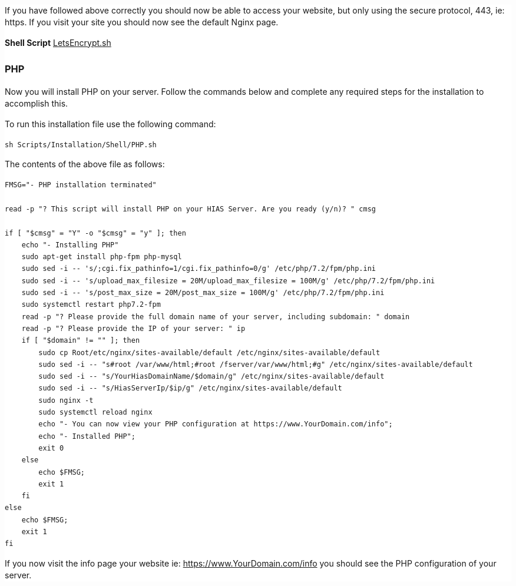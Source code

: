 If you have followed above correctly you should now be able to access your website, but only using the secure protocol, 443, ie: https. If you visit your site you should now see the default Nginx page.

**Shell Script**  [LetsEncrypt.sh](../Scripts/Installation/Shell/LetsEncrypt.sh "LetsEncrypt.sh")

### PHP
Now you will install PHP on your server. Follow the commands below and complete any required steps for the installation to accomplish this.

To run this installation file use the following command:
```
sh Scripts/Installation/Shell/PHP.sh
```
The contents of the above file as follows:
```
FMSG="- PHP installation terminated"

read -p "? This script will install PHP on your HIAS Server. Are you ready (y/n)? " cmsg

if [ "$cmsg" = "Y" -o "$cmsg" = "y" ]; then
    echo "- Installing PHP"
    sudo apt-get install php-fpm php-mysql
    sudo sed -i -- 's/;cgi.fix_pathinfo=1/cgi.fix_pathinfo=0/g' /etc/php/7.2/fpm/php.ini
    sudo sed -i -- 's/upload_max_filesize = 20M/upload_max_filesize = 100M/g' /etc/php/7.2/fpm/php.ini
    sudo sed -i -- 's/post_max_size = 20M/post_max_size = 100M/g' /etc/php/7.2/fpm/php.ini
    sudo systemctl restart php7.2-fpm
    read -p "? Please provide the full domain name of your server, including subdomain: " domain
    read -p "? Please provide the IP of your server: " ip
    if [ "$domain" != "" ]; then
        sudo cp Root/etc/nginx/sites-available/default /etc/nginx/sites-available/default
        sudo sed -i -- "s#root /var/www/html;#root /fserver/var/www/html;#g" /etc/nginx/sites-available/default
        sudo sed -i -- "s/YourHiasDomainName/$domain/g" /etc/nginx/sites-available/default
        sudo sed -i -- "s/HiasServerIp/$ip/g" /etc/nginx/sites-available/default
        sudo nginx -t
        sudo systemctl reload nginx
        echo "- You can now view your PHP configuration at https://www.YourDomain.com/info";
        echo "- Installed PHP";
        exit 0
    else
        echo $FMSG;
        exit 1
    fi
else
    echo $FMSG;
    exit 1
fi
```
If you now visit the info page your website ie: https://www.YourDomain.com/info you should see the PHP configuration of your server.
